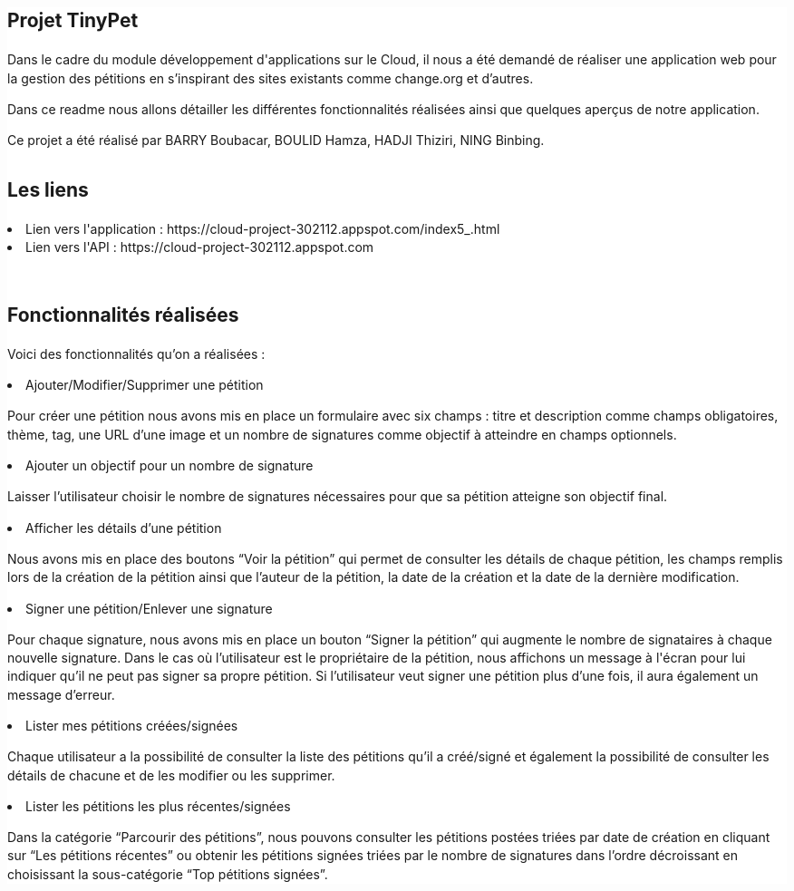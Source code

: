 ## Projet TinyPet

Dans le cadre du module développement d'applications sur le Cloud, il nous a été demandé de réaliser une application web pour la gestion des pétitions en s’inspirant des sites existants comme change.org et d’autres.

Dans ce readme nous allons détailler les différentes fonctionnalités réalisées ainsi que quelques aperçus de notre application. 

Ce projet a été réalisé par BARRY Boubacar, BOULID Hamza, HADJI Thiziri, NING Binbing. 


## Les liens
<li>Lien vers l'application : https://cloud-project-302112.appspot.com/index5_.html
<li>Lien vers l'API : https://cloud-project-302112.appspot.com</li> <br/>


## Fonctionnalités réalisées

Voici des fonctionnalités qu’on a réalisées :

<li>Ajouter/Modifier/Supprimer une pétition</li>  

Pour créer une pétition nous avons mis en place un formulaire avec six champs : titre et description comme champs obligatoires, thème, tag, une URL d’une image et un nombre de signatures comme objectif à atteindre en champs optionnels.

<li>Ajouter un objectif pour un nombre de signature</li>

Laisser l’utilisateur choisir le nombre de signatures nécessaires pour que sa pétition atteigne son objectif final.

<li>Afficher les détails d’une pétition</li>

Nous avons mis en place des boutons “Voir la pétition” qui permet de consulter les détails de chaque pétition, les champs remplis lors de la création de la pétition ainsi que l’auteur de la pétition, la date de la création et la date de la dernière modification.

<li>Signer une pétition/Enlever une signature</li>

Pour chaque signature, nous avons mis en place un bouton “Signer la pétition” qui augmente le nombre de signataires à chaque nouvelle signature. Dans le cas où l’utilisateur est le propriétaire de la pétition, nous affichons un message à l'écran pour lui indiquer qu’il ne peut pas signer sa propre pétition. Si l’utilisateur veut signer une pétition plus d’une fois, il aura également un message d’erreur.

<li>Lister mes pétitions créées/signées</li>

Chaque utilisateur a la possibilité de consulter la liste des pétitions qu’il a créé/signé et également la possibilité de consulter les détails de chacune et de les modifier ou les supprimer.

<li>Lister les pétitions les plus récentes/signées</li>

Dans la catégorie “Parcourir des pétitions”, nous pouvons consulter les pétitions postées triées par date de création en cliquant sur “Les pétitions récentes” ou obtenir les pétitions signées triées par le nombre de signatures dans l’ordre décroissant en choisissant la sous-catégorie “Top pétitions signées”. 
